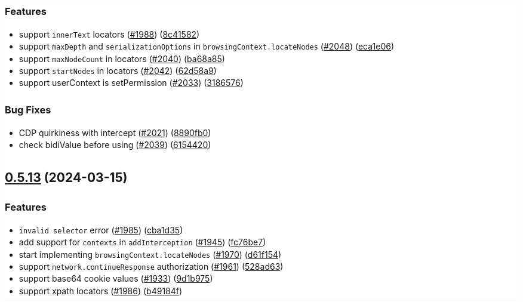
### Features

* support `innerText` locators ([#1988](https://github.com/GoogleChromeLabs/chromium-bidi/issues/1988)) ([8c41582](https://github.com/GoogleChromeLabs/chromium-bidi/commit/8c415827ce62705184e920899cf4846a9fee71e0))
* support `maxDepth` and `serializationOptions` in `browsingContext.locateNodes` ([#2048](https://github.com/GoogleChromeLabs/chromium-bidi/issues/2048)) ([eca1e06](https://github.com/GoogleChromeLabs/chromium-bidi/commit/eca1e061f16abbaeafdcc57455e200dc68a0e224))
* support `maxNodeCount` in locators ([#2040](https://github.com/GoogleChromeLabs/chromium-bidi/issues/2040)) ([ba68a85](https://github.com/GoogleChromeLabs/chromium-bidi/commit/ba68a852c9540f73605b28f7a1d9f2c3f63bca92))
* support `startNodes` in locators ([#2042](https://github.com/GoogleChromeLabs/chromium-bidi/issues/2042)) ([62d58a9](https://github.com/GoogleChromeLabs/chromium-bidi/commit/62d58a9cf5dc59e768380c667f7dda7840b7175d))
* support userContext is setPermission ([#2033](https://github.com/GoogleChromeLabs/chromium-bidi/issues/2033)) ([3186576](https://github.com/GoogleChromeLabs/chromium-bidi/commit/31865769195174da1fbcc15cc9632c5fcf8c7f25))


### Bug Fixes

* CDP quirkiness with intercept ([#2021](https://github.com/GoogleChromeLabs/chromium-bidi/issues/2021)) ([8890fb0](https://github.com/GoogleChromeLabs/chromium-bidi/commit/8890fb0fa51ca4cc3bb15afc8eef9024dc6e77e2))
* check bidiValue before using ([#2039](https://github.com/GoogleChromeLabs/chromium-bidi/issues/2039)) ([6154420](https://github.com/GoogleChromeLabs/chromium-bidi/commit/61544207d39a883c2558681b96df36637a32bed2))

## [0.5.13](https://github.com/GoogleChromeLabs/chromium-bidi/compare/chromium-bidi-v0.5.12...chromium-bidi-v0.5.13) (2024-03-15)


### Features

* `invalid selector` error ([#1985](https://github.com/GoogleChromeLabs/chromium-bidi/issues/1985)) ([cba1d35](https://github.com/GoogleChromeLabs/chromium-bidi/commit/cba1d3502edc8ff5d9f541e5dd7b850c79b3c813))
* add support for `contexts` in `addInterception` ([#1945](https://github.com/GoogleChromeLabs/chromium-bidi/issues/1945)) ([fc76be7](https://github.com/GoogleChromeLabs/chromium-bidi/commit/fc76be7c4742f743e01d613168b2946651a77463))
* start implementing `browsingContext.locateNodes` ([#1970](https://github.com/GoogleChromeLabs/chromium-bidi/issues/1970)) ([d61f154](https://github.com/GoogleChromeLabs/chromium-bidi/commit/d61f154d6236b53cda2173fc689099c4d7c9f751))
* support `network.continueResponse` authorization ([#1961](https://github.com/GoogleChromeLabs/chromium-bidi/issues/1961)) ([528ad63](https://github.com/GoogleChromeLabs/chromium-bidi/commit/528ad63c66b09d3636ea0085a3dae19a3f2761fc))
* support base64 cookie values ([#1933](https://github.com/GoogleChromeLabs/chromium-bidi/issues/1933)) ([9d1b975](https://github.com/GoogleChromeLabs/chromium-bidi/commit/9d1b975522ede4f275fe73b5cc8317c35d790d2d))
* support xpath locators ([#1986](https://github.com/GoogleChromeLabs/chromium-bidi/issues/1986)) ([b49184f](https://github.com/GoogleChromeLabs/chromium-bidi/commit/b49184f55038ff547dc6f6fd6d56de7cf0b11df9))
